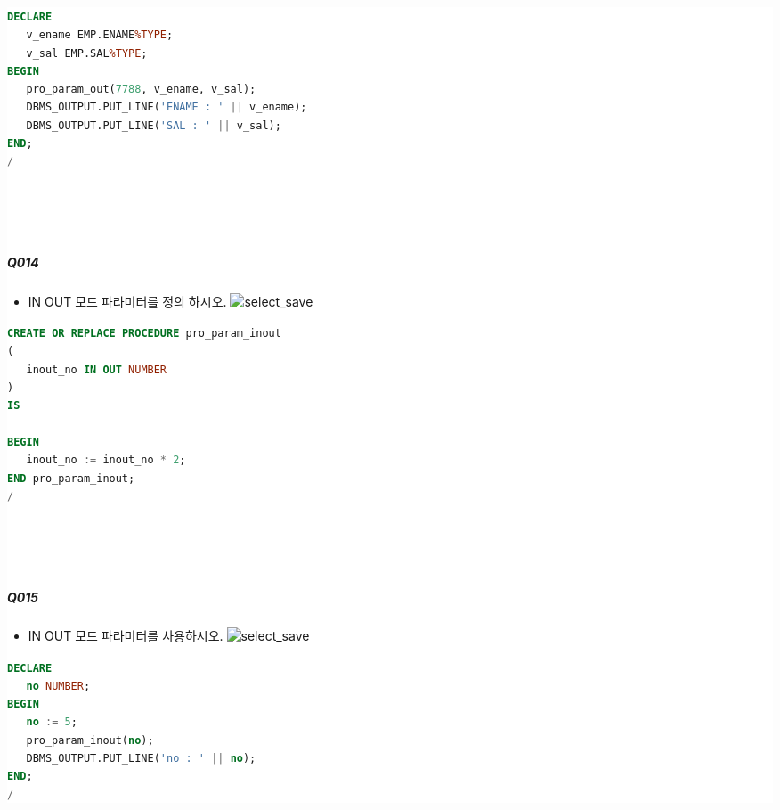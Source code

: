 ```sql
DECLARE
   v_ename EMP.ENAME%TYPE;
   v_sal EMP.SAL%TYPE;
BEGIN
   pro_param_out(7788, v_ename, v_sal);
   DBMS_OUTPUT.PUT_LINE('ENAME : ' || v_ename);
   DBMS_OUTPUT.PUT_LINE('SAL : ' || v_sal);
END;
/

```

<br/>
<br/>
<br/>

##### Q014

- IN OUT 모드 파라미터를 정의 하시오.
  ![select_save](img/chap19_014.png)

```sql
CREATE OR REPLACE PROCEDURE pro_param_inout
(
   inout_no IN OUT NUMBER
)
IS

BEGIN
   inout_no := inout_no * 2;
END pro_param_inout;
/

```

<br/>
<br/>
<br/>

##### Q015

- IN OUT 모드 파라미터를 사용하시오.
  ![select_save](img/chap19_015.png)

```sql
DECLARE
   no NUMBER;
BEGIN
   no := 5;
   pro_param_inout(no);
   DBMS_OUTPUT.PUT_LINE('no : ' || no);
END;
/

```
